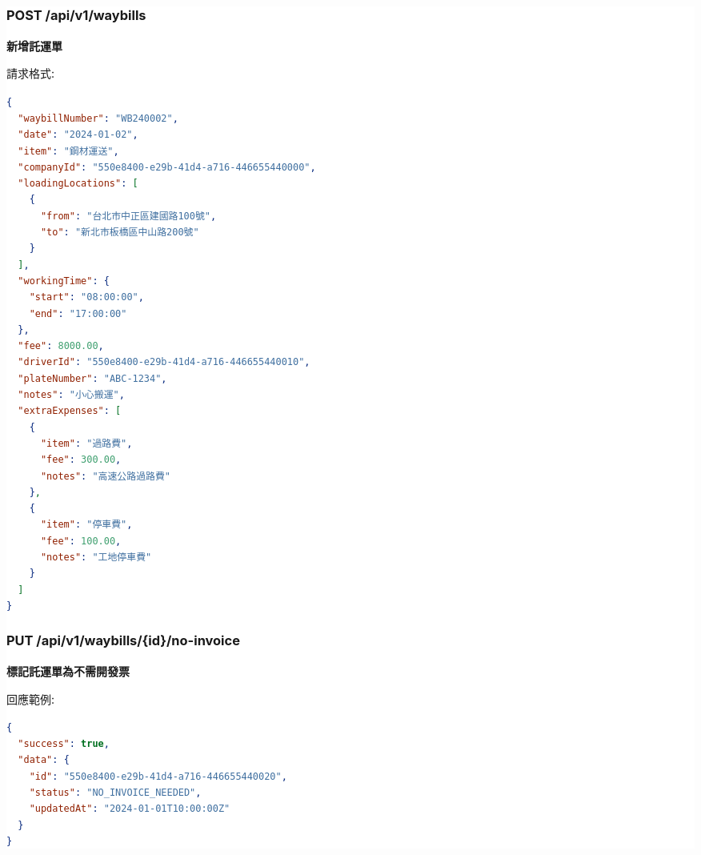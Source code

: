 ### POST /api/v1/waybills
**新增託運單**

請求格式:
```json
{
  "waybillNumber": "WB240002",
  "date": "2024-01-02",
  "item": "鋼材運送",
  "companyId": "550e8400-e29b-41d4-a716-446655440000",
  "loadingLocations": [
    {
      "from": "台北市中正區建國路100號",
      "to": "新北市板橋區中山路200號"
    }
  ],
  "workingTime": {
    "start": "08:00:00",
    "end": "17:00:00"
  },
  "fee": 8000.00,
  "driverId": "550e8400-e29b-41d4-a716-446655440010",
  "plateNumber": "ABC-1234",
  "notes": "小心搬運",
  "extraExpenses": [
    {
      "item": "過路費",
      "fee": 300.00,
      "notes": "高速公路過路費"
    },
    {
      "item": "停車費",
      "fee": 100.00,
      "notes": "工地停車費"
    }
  ]
}
```

### PUT /api/v1/waybills/{id}/no-invoice
**標記託運單為不需開發票**

回應範例:
```json
{
  "success": true,
  "data": {
    "id": "550e8400-e29b-41d4-a716-446655440020",
    "status": "NO_INVOICE_NEEDED",
    "updatedAt": "2024-01-01T10:00:00Z"
  }
}
```
